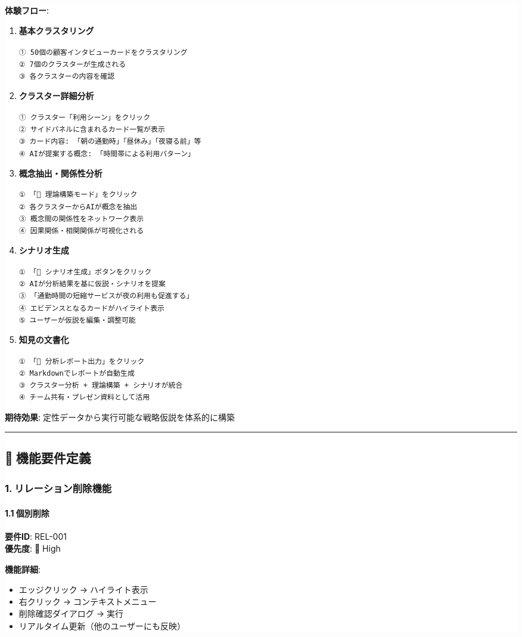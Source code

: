 **体験フロー**:

1. **基本クラスタリング**
   ```
   ① 50個の顧客インタビューカードをクラスタリング
   ② 7個のクラスターが生成される
   ③ 各クラスターの内容を確認
   ```

2. **クラスター詳細分析**
   ```
   ① クラスター「利用シーン」をクリック
   ② サイドパネルに含まれるカード一覧が表示
   ③ カード内容: 「朝の通勤時」「昼休み」「夜寝る前」等
   ④ AIが提案する概念: 「時間帯による利用パターン」
   ```

3. **概念抽出・関係性分析**
   ```
   ① 「🧠 理論構築モード」をクリック
   ② 各クラスターからAIが概念を抽出
   ③ 概念間の関係性をネットワーク表示
   ④ 因果関係・相関関係が可視化される
   ```

4. **シナリオ生成**
   ```
   ① 「📝 シナリオ生成」ボタンをクリック
   ② AIが分析結果を基に仮説・シナリオを提案
   ③ 「通勤時間の短縮サービスが夜の利用も促進する」
   ④ エビデンスとなるカードがハイライト表示
   ⑤ ユーザーが仮説を編集・調整可能
   ```

5. **知見の文書化**
   ```
   ① 「📄 分析レポート出力」をクリック
   ② Markdownでレポートが自動生成
   ③ クラスター分析 + 理論構築 + シナリオが統合
   ④ チーム共有・プレゼン資料として活用
   ```

**期待効果**: 定性データから実行可能な戦略仮説を体系的に構築

---

## 🔧 機能要件定義

### 1. リレーション削除機能

#### 1.1 個別削除
**要件ID**: REL-001  
**優先度**: 🔴 High

**機能詳細**:
- エッジクリック → ハイライト表示
- 右クリック → コンテキストメニュー
- 削除確認ダイアログ → 実行
- リアルタイム更新（他のユーザーにも反映）
